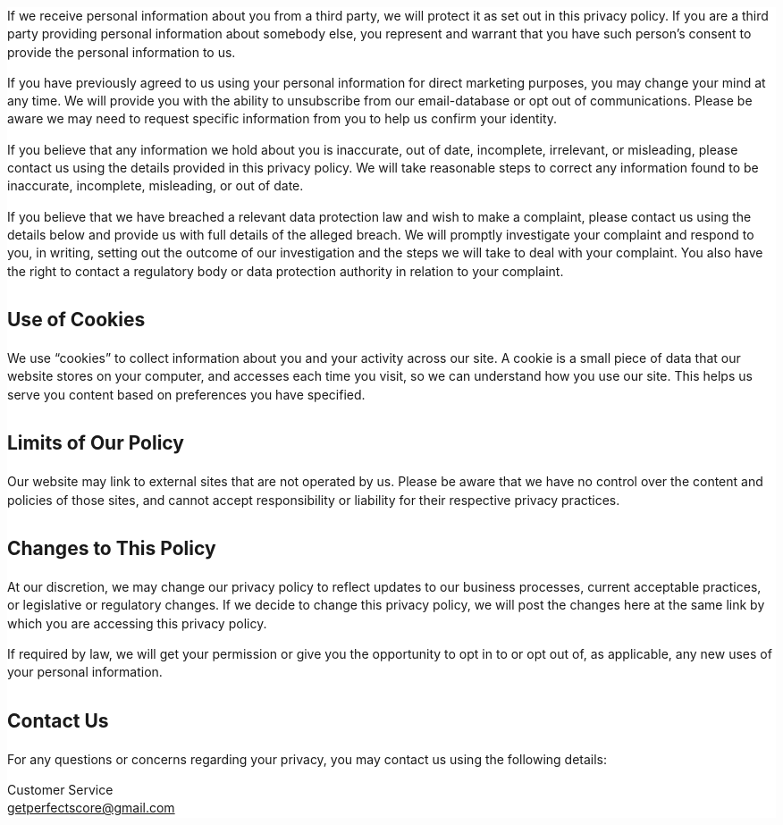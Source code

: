 If we receive personal information about you from a third party, we will protect it as set out in this privacy policy. If you are a third party providing personal information about somebody else, you represent and warrant that you have such person’s consent to provide the personal information to us.

If you have previously agreed to us using your personal information for direct marketing purposes, you may change your mind at any time. We will provide you with the ability to unsubscribe from our email-database or opt out of communications. Please be aware we may need to request specific information from you to help us confirm your identity.

If you believe that any information we hold about you is inaccurate, out of date, incomplete, irrelevant, or misleading, please contact us using the details provided in this privacy policy. We will take reasonable steps to correct any information found to be inaccurate, incomplete, misleading, or out of date.

If you believe that we have breached a relevant data protection law and wish to make a complaint, please contact us using the details below and provide us with full details of the alleged breach. We will promptly investigate your complaint and respond to you, in writing, setting out the outcome of our investigation and the steps we will take to deal with your complaint. You also have the right to contact a regulatory body or data protection authority in relation to your complaint.

## **Use of Cookies**
We use &ldquo;cookies&rdquo; to collect information about you and your activity across our site. A cookie is a small piece of data that our website stores on your computer, and accesses each time you visit, so we can understand how you use our site. This helps us serve you content based on preferences you have specified.

## **Limits of Our Policy**
Our website may link to external sites that are not operated by us. Please be aware that we have no control over the content and policies of those sites, and cannot accept responsibility or liability for their respective privacy practices.

## **Changes to This Policy**
At our discretion, we may change our privacy policy to reflect updates to our business processes, current acceptable practices, or legislative or regulatory changes. If we decide to change this privacy policy, we will post the changes here at the same link by which you are accessing this privacy policy.

If required by law, we will get your permission or give you the opportunity to opt in to or opt out of, as applicable, any new uses of your personal information.

## **Contact Us**
For any questions or concerns regarding your privacy, you may contact us using the following details:

Customer Service<br>
[getperfectscore@gmail.com](mailto:getperfectscore@gmail.com)